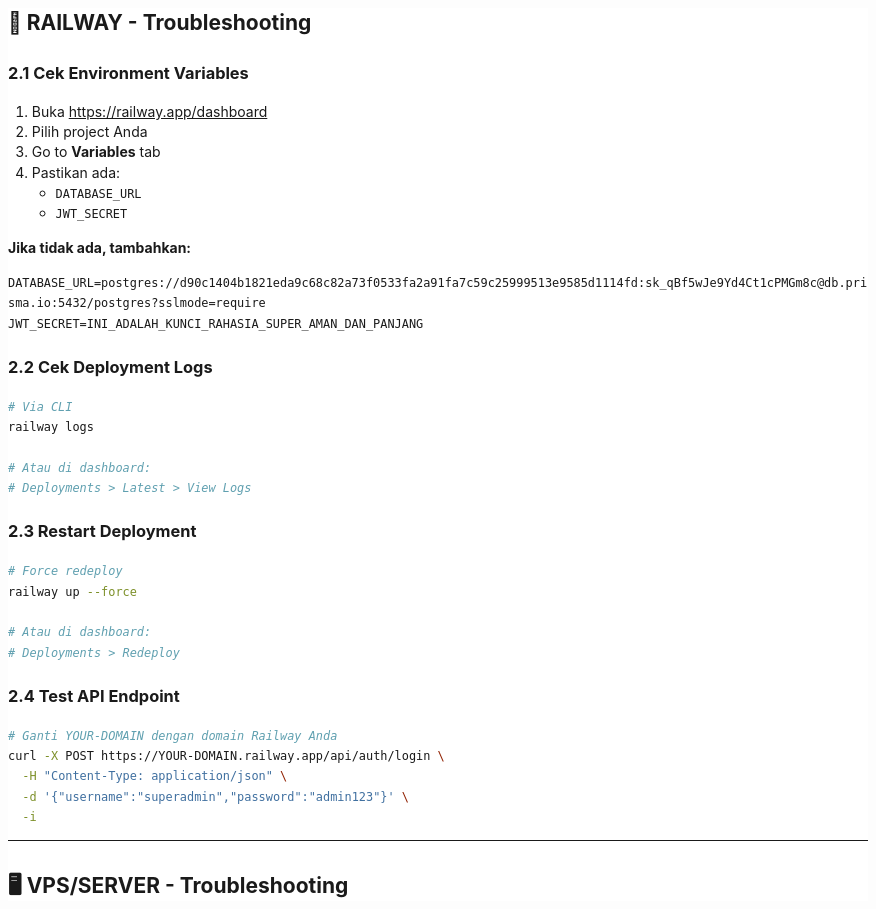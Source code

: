 
## 🚂 RAILWAY - Troubleshooting

### 2.1 Cek Environment Variables

1. Buka https://railway.app/dashboard
2. Pilih project Anda
3. Go to **Variables** tab
4. Pastikan ada:
   - `DATABASE_URL`
   - `JWT_SECRET`

**Jika tidak ada, tambahkan:**
```
DATABASE_URL=postgres://d90c1404b1821eda9c68c82a73f0533fa2a91fa7c59c25999513e9585d1114fd:sk_qBf5wJe9Yd4Ct1cPMGm8c@db.prisma.io:5432/postgres?sslmode=require
JWT_SECRET=INI_ADALAH_KUNCI_RAHASIA_SUPER_AMAN_DAN_PANJANG
```

### 2.2 Cek Deployment Logs

```bash
# Via CLI
railway logs

# Atau di dashboard:
# Deployments > Latest > View Logs
```

### 2.3 Restart Deployment

```bash
# Force redeploy
railway up --force

# Atau di dashboard:
# Deployments > Redeploy
```

### 2.4 Test API Endpoint

```bash
# Ganti YOUR-DOMAIN dengan domain Railway Anda
curl -X POST https://YOUR-DOMAIN.railway.app/api/auth/login \
  -H "Content-Type: application/json" \
  -d '{"username":"superadmin","password":"admin123"}' \
  -i
```

---

## 🖥️ VPS/SERVER - Troubleshooting
